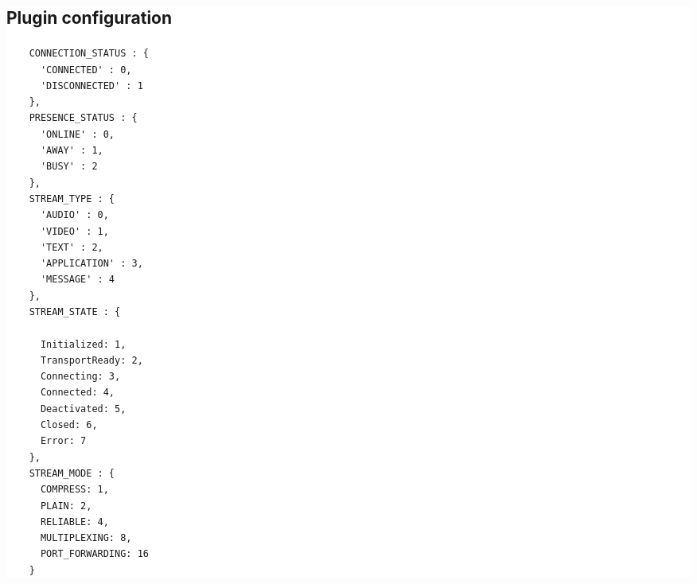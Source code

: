## Plugin configuration
```
    CONNECTION_STATUS : {
      'CONNECTED' : 0,
      'DISCONNECTED' : 1
    },
    PRESENCE_STATUS : {
      'ONLINE' : 0,
      'AWAY' : 1,
      'BUSY' : 2
    },
    STREAM_TYPE : {
      'AUDIO' : 0,
      'VIDEO' : 1,
      'TEXT' : 2,
      'APPLICATION' : 3,
      'MESSAGE' : 4
    },
    STREAM_STATE : {

      Initialized: 1,
      TransportReady: 2,
      Connecting: 3,
      Connected: 4,
      Deactivated: 5,
      Closed: 6,
      Error: 7
    },
    STREAM_MODE : {
      COMPRESS: 1,
      PLAIN: 2,
      RELIABLE: 4,
      MULTIPLEXING: 8,
      PORT_FORWARDING: 16
    }
```
